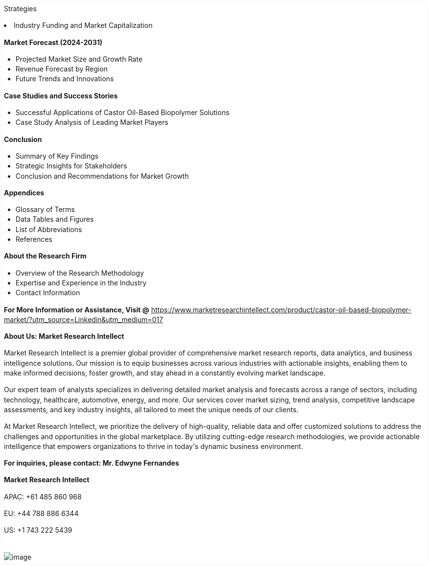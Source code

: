 Strategies</li><li>Industry Funding and Market Capitalization</li></ul><p><strong>Market Forecast (2024-2031)</strong></p><ul><li>Projected Market Size and Growth Rate</li><li>Revenue Forecast by Region</li><li>Future Trends and Innovations</li></ul><p><strong>Case Studies and Success Stories</strong></p><ul><li>Successful Applications of Castor Oil-Based Biopolymer Solutions</li><li>Case Study Analysis of Leading Market Players</li></ul><p><strong>Conclusion</strong></p><ul><li>Summary of Key Findings</li><li>Strategic Insights for Stakeholders</li><li>Conclusion and Recommendations for Market Growth</li></ul><p><strong>Appendices</strong></p><ul><li>Glossary of Terms</li><li>Data Tables and Figures</li><li>List of Abbreviations</li><li>References</li></ul><p><strong>About the Research Firm</strong></p><ul><li>Overview of the Research Methodology</li><li>Expertise and Experience in the Industry</li><li>Contact Information</li></ul></div><div class="article-main__content" data-test-id="publishing-text-block"><p><span class="font-[700]"><strong>For More Information or Assistance, Visit @</strong>&nbsp;<a href="https://www.marketresearchintellect.com/product/castor-oil-based-biopolymer-market/?utm_source=Linkedin&utm_medium=017">https://www.marketresearchintellect.com/product/castor-oil-based-biopolymer-market/?utm_source=Linkedin&utm_medium=017</a></span></p><p><strong>About Us: Market Research Intellect</strong></p><p>Market Research Intellect is a premier global provider of comprehensive market research reports, data analytics, and business intelligence solutions. Our mission is to equip businesses across various industries with actionable insights, enabling them to make informed decisions, foster growth, and stay ahead in a constantly evolving market landscape.</p><p>Our expert team of analysts specializes in delivering detailed market analysis and forecasts across a range of sectors, including technology, healthcare, automotive, energy, and more. Our services cover market sizing, trend analysis, competitive landscape assessments, and key industry insights, all tailored to meet the unique needs of our clients.</p><p>At Market Research Intellect, we prioritize the delivery of high-quality, reliable data and offer customized solutions to address the challenges and opportunities in the global marketplace. By utilizing cutting-edge research methodologies, we provide actionable intelligence that empowers organizations to thrive in today's dynamic business environment.</p><p><strong>For inquiries, please contact: Mr. Edwyne Fernandes</strong></p><p><strong>Market Research Intellect</strong></p><p>APAC: +61 485 860 968</p><p>EU: +44 788 886 6344</p><p>US: +1 743 222 5439</p></div><div class="article-main__content" data-test-id="publishing-text-block">&nbsp;</div>
![image](https://github.com/user-attachments/assets/f834b087-06c1-4178-b617-1c0be9847b52)
